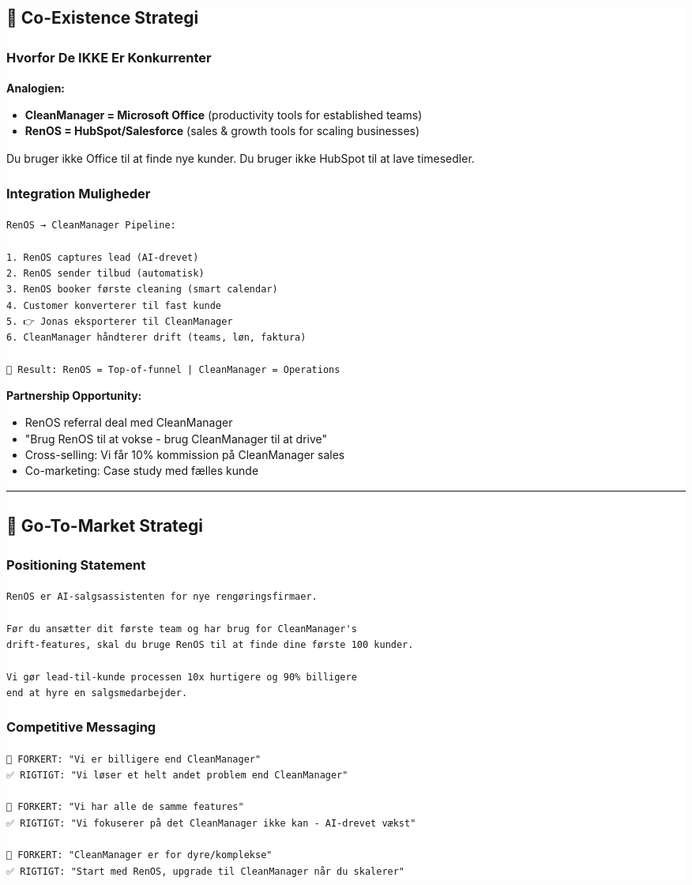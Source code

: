 
## 🤝 Co-Existence Strategi

### Hvorfor De IKKE Er Konkurrenter

**Analogien:**

- **CleanManager = Microsoft Office** (productivity tools for established teams)
- **RenOS = HubSpot/Salesforce** (sales & growth tools for scaling businesses)

Du bruger ikke Office til at finde nye kunder. Du bruger ikke HubSpot til at lave timesedler.

### Integration Muligheder

```
RenOS → CleanManager Pipeline:

1. RenOS captures lead (AI-drevet)
2. RenOS sender tilbud (automatisk)
3. RenOS booker første cleaning (smart calendar)
4. Customer konverterer til fast kunde
5. 👉 Jonas eksporterer til CleanManager
6. CleanManager håndterer drift (teams, løn, faktura)

🎯 Result: RenOS = Top-of-funnel | CleanManager = Operations
```

**Partnership Opportunity:**

- RenOS referral deal med CleanManager
- "Brug RenOS til at vokse - brug CleanManager til at drive"
- Cross-selling: Vi får 10% kommission på CleanManager sales
- Co-marketing: Case study med fælles kunde

---

## 🚀 Go-To-Market Strategi

### Positioning Statement

```
RenOS er AI-salgsassistenten for nye rengøringsfirmaer.

Før du ansætter dit første team og har brug for CleanManager's 
drift-features, skal du bruge RenOS til at finde dine første 100 kunder.

Vi gør lead-til-kunde processen 10x hurtigere og 90% billigere 
end at hyre en salgsmedarbejder.
```

### Competitive Messaging

```
🚫 FORKERT: "Vi er billigere end CleanManager"
✅ RIGTIGT: "Vi løser et helt andet problem end CleanManager"

🚫 FORKERT: "Vi har alle de samme features"
✅ RIGTIGT: "Vi fokuserer på det CleanManager ikke kan - AI-drevet vækst"

🚫 FORKERT: "CleanManager er for dyre/komplekse"
✅ RIGTIGT: "Start med RenOS, upgrade til CleanManager når du skalerer"
```
